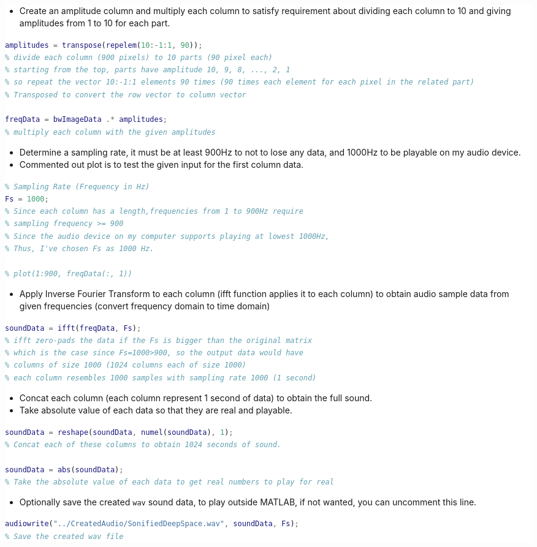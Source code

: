 * Create an amplitude column and multiply each column to satisfy requirement
about dividing each column to 10 and giving amplitudes from 1 to 10 for each part.
```matlab
amplitudes = transpose(repelem(10:-1:1, 90));
% divide each column (900 pixels) to 10 parts (90 pixel each)
% starting from the top, parts have amplitude 10, 9, 8, ..., 2, 1
% so repeat the vector 10:-1:1 elements 90 times (90 times each element for each pixel in the related part)
% Transposed to convert the row vector to column vector

freqData = bwImageData .* amplitudes;
% multiply each column with the given amplitudes
```

<div style="page-break-after: always;"></div>

* Determine a sampling rate, it must be at least 900Hz to not to lose any data, 
and 1000Hz to be playable on my audio device.
* Commented out plot is to test the given input for the first column data.
```matlab
% Sampling Rate (Frequency in Hz)
Fs = 1000;
% Since each column has a length,frequencies from 1 to 900Hz require
% sampling frequency >= 900
% Since the audio device on my computer supports playing at lowest 1000Hz,
% Thus, I've chosen Fs as 1000 Hz.

% plot(1:900, freqData(:, 1))
``` 

* Apply Inverse Fourier Transform to each column (ifft function applies it to each column) 
to obtain audio sample data from given frequencies (convert frequency domain to time domain)  
```matlab
soundData = ifft(freqData, Fs);
% ifft zero-pads the data if the Fs is bigger than the original matrix
% which is the case since Fs=1000>900, so the output data would have
% columns of size 1000 (1024 columns each of size 1000)
% each column resembles 1000 samples with sampling rate 1000 (1 second)
```

* Concat each column (each column represent 1 second of data) to obtain the full sound.
* Take absolute value of each data so that they are real and playable.
```matlab
soundData = reshape(soundData, numel(soundData), 1);
% Concat each of these columns to obtain 1024 seconds of sound.

soundData = abs(soundData);
% Take the absolute value of each data to get real numbers to play for real
```

<div style="page-break-after: always;"></div>

* Optionally save the created `wav` sound data, to play outside MATLAB, 
if not wanted, you can uncomment this line.
```matlab
audiowrite("../CreatedAudio/SonifiedDeepSpace.wav", soundData, Fs);
% Save the created wav file
```

